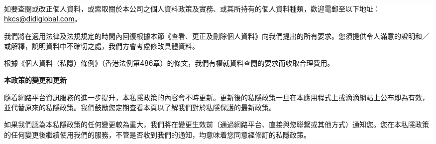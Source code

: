 如要查閱或改正個人資料，或索取關於本公司之個人資料政策及實務、或其所持有的個人資料種類，歡迎電郵至以下地址：hkcs@didiglobal.com。

我們將在適用法律及法規規定的時間內回復根據本節《查看、更正及刪除個人資料》向我們提出的所有要求。您須提供令人滿意的證明和／或解釋，說明資料中不確切之處，我們方會考慮修改具體資料。

根據《個人資料（私隱）條例》（香港法例第486章）的條文，我們有權就資料查閱的要求而收取合理費用。

  

**本政策的變更和更新**

隨着網路平台資訊服務的進一步提升，本私隱政策的內容會不時更新。更新後的私隱政策一旦在本應用程式上或滴滴網站上公布即為有效，並代替原來的私隱政策。我們鼓勵您定期查看本頁以了解我們對於私隱保護的最新政策。

如果我們認為本私隱政策的任何變更較為重大，我們將在變更生效前（通過網路平台、直接與您聯繫或其他方式）通知您。您在本私隱政策的任何變更後繼續使用我們的服務，不管是否收到我們的通知，均意味着您同意經修訂的私隱政策。

  

